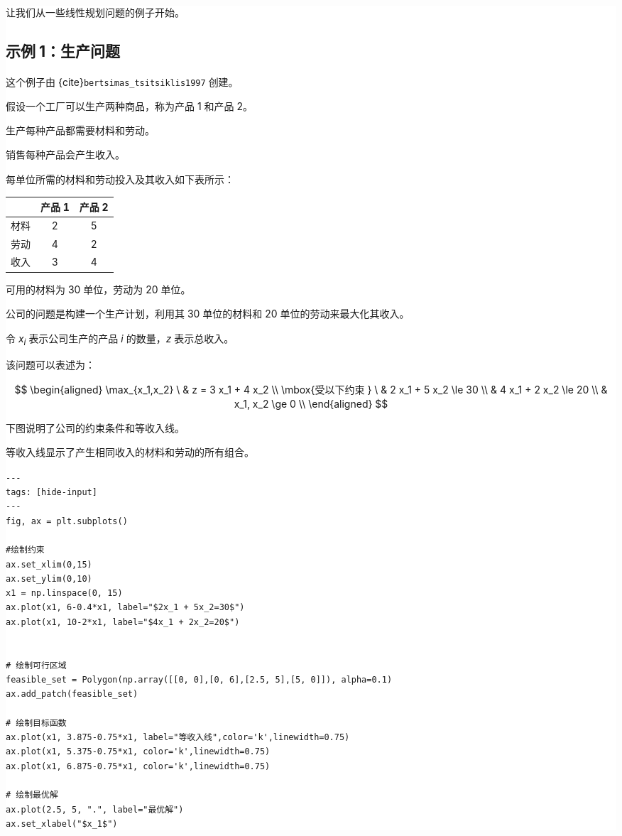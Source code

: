 让我们从一些线性规划问题的例子开始。

## 示例 1：生产问题

这个例子由 {cite}`bertsimas_tsitsiklis1997` 创建。

假设一个工厂可以生产两种商品，称为产品 $1$ 和产品 $2$。

生产每种产品都需要材料和劳动。

销售每种产品会产生收入。

每单位所需的材料和劳动投入及其收入如下表所示：

|          | 产品 1 | 产品 2 |
| :------: | :----: | :----: |
| 材料     |   2    |   5    |
| 劳动     |   4    |   2    |
| 收入     |   3    |   4    |

可用的材料为 30 单位，劳动为 20 单位。

公司的问题是构建一个生产计划，利用其 30 单位的材料和 20 单位的劳动来最大化其收入。

令 $x_i$ 表示公司生产的产品 $i$ 的数量，$z$ 表示总收入。

该问题可以表述为：

$$
\begin{aligned}
\max_{x_1,x_2} \ & z = 3 x_1 + 4 x_2 \\
\mbox{受以下约束 } \ & 2 x_1 + 5 x_2 \le 30 \\
& 4 x_1 + 2 x_2 \le 20 \\
& x_1, x_2 \ge 0 \\
\end{aligned}
$$

下图说明了公司的约束条件和等收入线。

等收入线显示了产生相同收入的材料和劳动的所有组合。

```{code-cell} ipython3
---
tags: [hide-input]
---
fig, ax = plt.subplots()

#绘制约束
ax.set_xlim(0,15)
ax.set_ylim(0,10)
x1 = np.linspace(0, 15)
ax.plot(x1, 6-0.4*x1, label="$2x_1 + 5x_2=30$")
ax.plot(x1, 10-2*x1, label="$4x_1 + 2x_2=20$")


# 绘制可行区域
feasible_set = Polygon(np.array([[0, 0],[0, 6],[2.5, 5],[5, 0]]), alpha=0.1)
ax.add_patch(feasible_set)

# 绘制目标函数
ax.plot(x1, 3.875-0.75*x1, label="等收入线",color='k',linewidth=0.75)
ax.plot(x1, 5.375-0.75*x1, color='k',linewidth=0.75)
ax.plot(x1, 6.875-0.75*x1, color='k',linewidth=0.75)

# 绘制最优解
ax.plot(2.5, 5, ".", label="最优解")
ax.set_xlabel("$x_1$")
```